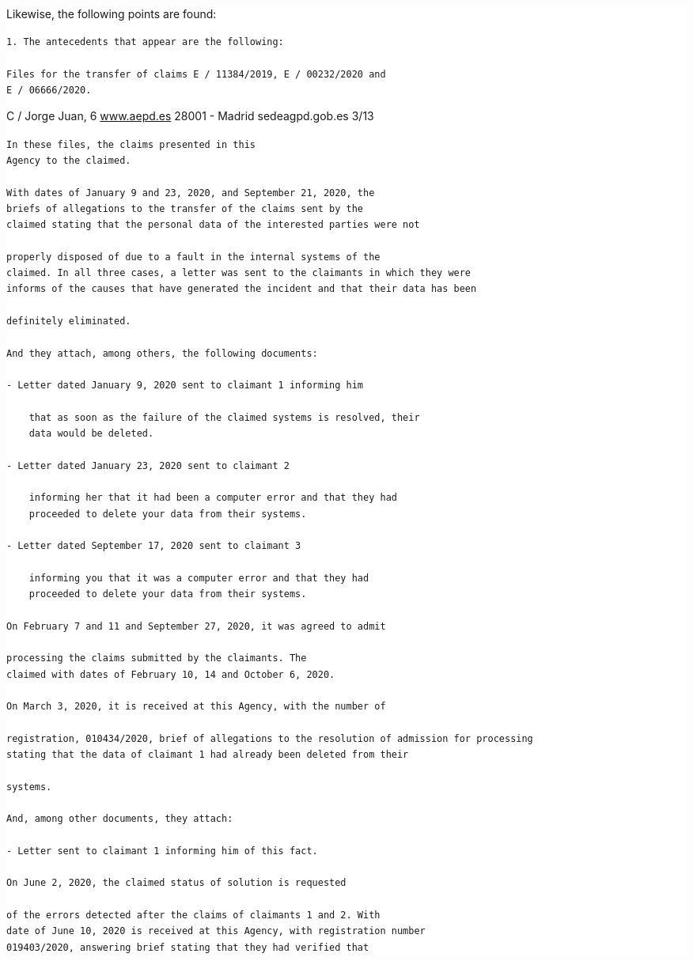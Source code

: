 Likewise, the following points are found:

    1. The antecedents that appear are the following:

    Files for the transfer of claims E / 11384/2019, E / 00232/2020 and
    E / 06666/2020.

C / Jorge Juan, 6 www.aepd.es
28001 - Madrid sedeagpd.gob.es 3/13

    In these files, the claims presented in this
    Agency to the claimed.

    With dates of January 9 and 23, 2020, and September 21, 2020, the
    briefs of allegations to the transfer of the claims sent by the
    claimed stating that the personal data of the interested parties were not

    properly disposed of due to a fault in the internal systems of the
    claimed. In all three cases, a letter was sent to the claimants in which they were
    informs of the causes that have generated the incident and that their data has been

    definitely eliminated.

    And they attach, among others, the following documents:

    - Letter dated January 9, 2020 sent to claimant 1 informing him

        that as soon as the failure of the claimed systems is resolved, their
        data would be deleted.

    - Letter dated January 23, 2020 sent to claimant 2

        informing her that it had been a computer error and that they had
        proceeded to delete your data from their systems.

    - Letter dated September 17, 2020 sent to claimant 3

        informing you that it was a computer error and that they had
        proceeded to delete your data from their systems.

    On February 7 and 11 and September 27, 2020, it was agreed to admit

    processing the claims submitted by the claimants. The
    claimed with dates of February 10, 14 and October 6, 2020.

    On March 3, 2020, it is received at this Agency, with the number of

    registration, 010434/2020, brief of allegations to the resolution of admission for processing
    stating that the data of claimant 1 had already been deleted from their

    systems.

    And, among other documents, they attach:

    - Letter sent to claimant 1 informing him of this fact.

    On June 2, 2020, the claimed status of solution is requested

    of the errors detected after the claims of claimants 1 and 2. With
    date of June 10, 2020 is received at this Agency, with registration number
    019403/2020, answering brief stating that they had verified that
